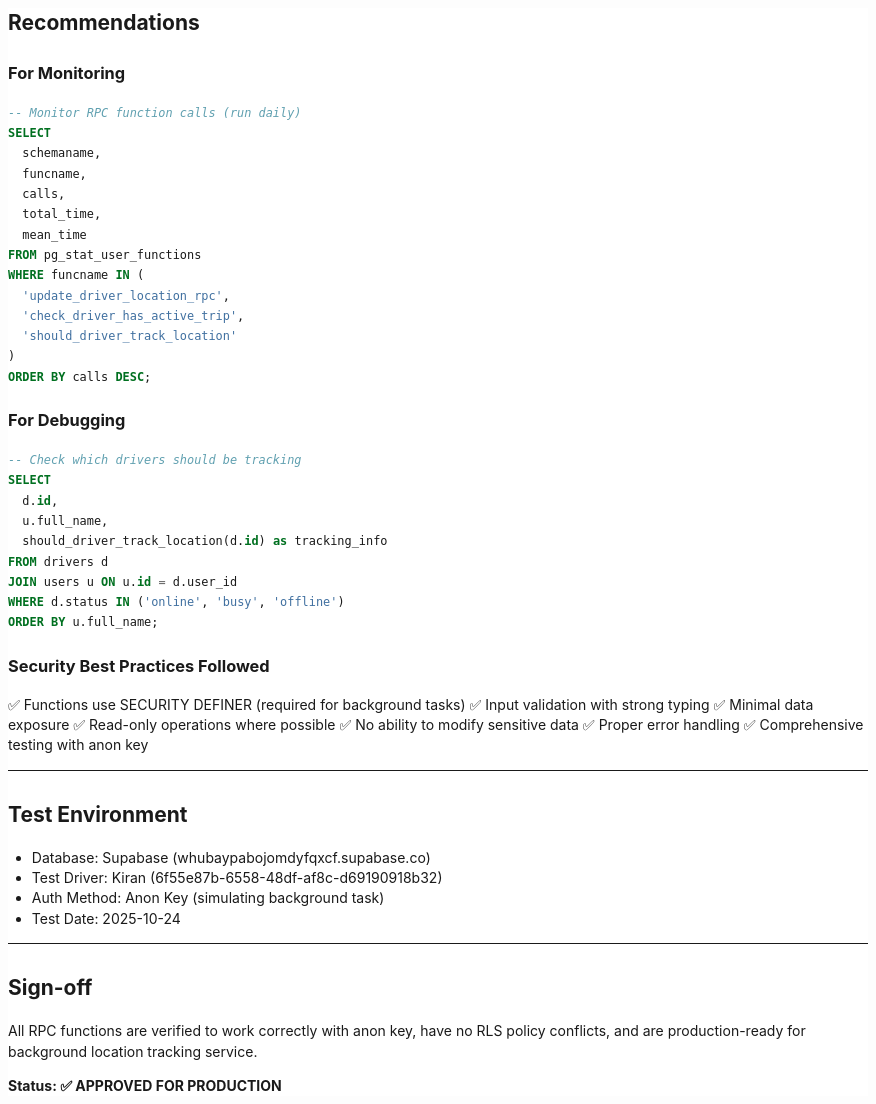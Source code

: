 
## Recommendations

### For Monitoring
```sql
-- Monitor RPC function calls (run daily)
SELECT
  schemaname,
  funcname,
  calls,
  total_time,
  mean_time
FROM pg_stat_user_functions
WHERE funcname IN (
  'update_driver_location_rpc',
  'check_driver_has_active_trip',
  'should_driver_track_location'
)
ORDER BY calls DESC;
```

### For Debugging
```sql
-- Check which drivers should be tracking
SELECT
  d.id,
  u.full_name,
  should_driver_track_location(d.id) as tracking_info
FROM drivers d
JOIN users u ON u.id = d.user_id
WHERE d.status IN ('online', 'busy', 'offline')
ORDER BY u.full_name;
```

### Security Best Practices Followed
✅ Functions use SECURITY DEFINER (required for background tasks)
✅ Input validation with strong typing
✅ Minimal data exposure
✅ Read-only operations where possible
✅ No ability to modify sensitive data
✅ Proper error handling
✅ Comprehensive testing with anon key

---

## Test Environment
- Database: Supabase (whubaypabojomdyfqxcf.supabase.co)
- Test Driver: Kiran (6f55e87b-6558-48df-af8c-d69190918b32)
- Auth Method: Anon Key (simulating background task)
- Test Date: 2025-10-24

---

## Sign-off

All RPC functions are verified to work correctly with anon key, have no RLS policy conflicts, and are production-ready for background location tracking service.

**Status: ✅ APPROVED FOR PRODUCTION**
